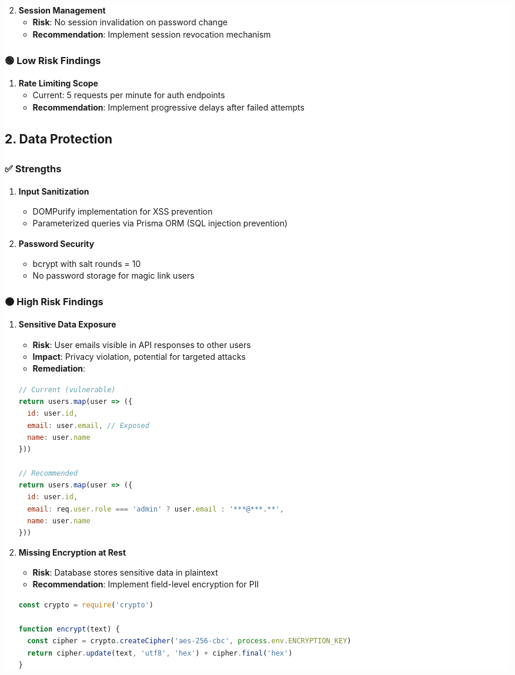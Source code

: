 2. **Session Management**
   - **Risk**: No session invalidation on password change
   - **Recommendation**: Implement session revocation mechanism

### 🟢 Low Risk Findings

1. **Rate Limiting Scope**
   - Current: 5 requests per minute for auth endpoints
   - **Recommendation**: Implement progressive delays after failed attempts

## 2. Data Protection

### ✅ Strengths

1. **Input Sanitization**
   - DOMPurify implementation for XSS prevention
   - Parameterized queries via Prisma ORM (SQL injection prevention)

2. **Password Security**
   - bcrypt with salt rounds = 10
   - No password storage for magic link users

### 🟠 High Risk Findings

1. **Sensitive Data Exposure**
   - **Risk**: User emails visible in API responses to other users
   - **Impact**: Privacy violation, potential for targeted attacks
   - **Remediation**:
   ```javascript
   // Current (vulnerable)
   return users.map(user => ({
     id: user.id,
     email: user.email, // Exposed
     name: user.name
   }))
   
   // Recommended
   return users.map(user => ({
     id: user.id,
     email: req.user.role === 'admin' ? user.email : '***@***.**',
     name: user.name
   }))
   ```

2. **Missing Encryption at Rest**
   - **Risk**: Database stores sensitive data in plaintext
   - **Recommendation**: Implement field-level encryption for PII
   ```javascript
   const crypto = require('crypto')
   
   function encrypt(text) {
     const cipher = crypto.createCipher('aes-256-cbc', process.env.ENCRYPTION_KEY)
     return cipher.update(text, 'utf8', 'hex') + cipher.final('hex')
   }
   ```
